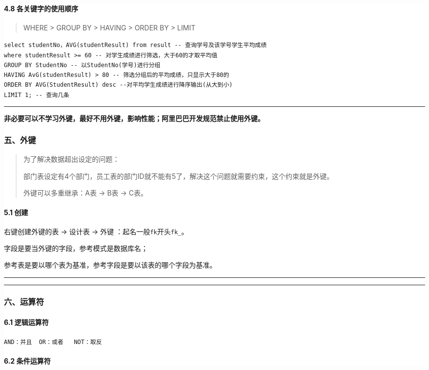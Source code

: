 

#### 4.8 各关键字的使用顺序

> WHERE > GROUP BY > HAVING > ORDER BY > LIMIT

```mysql
select studentNo，AVG(studentResult) from result -- 查询学号及该学号学生平均成绩
where studentResult >= 60 -- 对学生成绩进行筛选，大于60的才取平均值
GROUP BY StudentNo -- 以StudentNo(学号)进行分组
HAVING AvG(studentResult) > 80 -- 筛选分组后的平均成绩，只显示大于80的
ORDER BY AVG(StudentResult) desc --对平均学生成绩进行降序输出(从大到小)
LIMIT 1; -- 查询几条
```



---

**非必要可以不学习外键，最好不用外键，影响性能；阿里巴巴开发规范禁止使用外键。**

### 五、外键

> 为了解决数据超出设定的问题：
>
> 部门表设定有4个部门，员工表的部门ID就不能有5了，解决这个问题就需要约束，这个约束就是外键。
>
> 外键可以多重继承：A表 -> B表 -> C表。

#### 5.1 创建

右键创建外键的表 -> 设计表 -> 外键 ：起名一般`fk`开头`fk_`。

字段是要当外键的字段，参考模式是数据库名；

参考表是要以哪个表为基准，参考字段是要以该表的哪个字段为基准。



---





---



### 六、运算符

#### 6.1 逻辑运算符

```mysql
AND：并且	OR：或者	NOT：取反
```





#### 6.2 条件运算符
